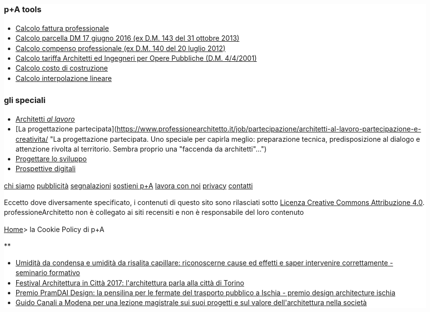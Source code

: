 ### p+A **tools**

-   [Calcolo fattura professionale](https://www.professionearchitetto.it/tools/fattura/)
-   [Calcolo parcella DM 17 giugno 2016
    (ex D.M. 143 del 31 ottobre 2013)](https://www.professionearchitetto.it/tools/parametri/)
-   [Calcolo compenso professionale
    (ex D.M. 140 del 20 luglio 2012)](https://www.professionearchitetto.it/tools/parcella/)
-   [Calcolo tariffa Architetti ed Ingegneri
    per Opere Pubbliche (D.M. 4/4/2001)](https://www.professionearchitetto.it/tools/parcella/DM-04-04-2001/)
-   [Calcolo costo di costruzione](https://www.professionearchitetto.it/tools/costocostruzione/)
-   [Calcolo interpolazione lineare](https://www.professionearchitetto.it/tools/interpolazione/)

### gli **speciali**

-   [Architetti *al lavoro*](https://www.professionearchitetto.it/job/architetti-al-lavoro/ "Architetti al lavoro - Usi alternativi della professione di Architetto")
-   [La progettazione partecipata](https://www.professionearchitetto.it/job/partecipazione/architetti-al-lavoro-partecipazione-e-creativita/ "La progettazione partecipata. Uno speciale per capirla meglio: preparazione tecnica, predisposizione al dialogo e attenzione rivolta al territorio. Sembra proprio una "faccenda da architetti"...")
-   [Progettare lo sviluppo](https://www.professionearchitetto.it/job/cooperazione/architetti-al-lavoro-progettare-lo-sviluppo/ "Progettare lo sviluppo. Uno speciale promosso da p+A a cura di F. Bizzarro dedicato alla Cooperazione, uno dei contesti in cui gli architetti possono attivamente investire la propria professionalità.")
-   [Prospettive digitali](https://www.professionearchitetto.it/job/digitale/architetti-al-lavoro-prospettive-digitali/ "Prospettive digitali. Un'incursione nel mondo del digitale a caccia di opportunità professionali innovative.")

[chi siamo](https://www.professionearchitetto.it/presentazione/ "chi siamo") [pubblicità](https://www.professionearchitetto.it/pubblicita/ "pubblicità") [segnalazioni](https://www.professionearchitetto.it/segnalaunsito/ "segnala il tuo sito") [sostieni p+A](https://www.professionearchitetto.it/banner/ "sostieni il nostro sito") [lavora con noi](https://www.professionearchitetto.it/lavoraConNoi/ "lavora con noi") [privacy](https://www.professionearchitetto.it/cookie/ "privacy & cookie policy") [contatti](https://www.professionearchitetto.it/infobox/ "richiedi informazioni")

<a href="http://creativecommons.org/licenses/by-nc-sa/4.0/deed.it" class="cc" title="Creative Commons - Some Rights Reserved"></a>Eccetto dove diversamente specificato, i contenuti di questo sito sono rilasciati sotto [Licenza Creative Commons Attribuzione 4.0](http://creativecommons.org/licenses/by-nc-sa/4.0/deed.it).
professioneArchitetto non è collegato ai siti recensiti e non è responsabile del loro contenuto

<span itemtype="http://data-vocabulary.org/Breadcrumb" itemscope="">[<span itemprop="title">Home</span>](/)</span><span class="morenews">&gt;</span> <span title="la Cookie Policy di p+A">la Cookie Policy di p+A</span>

<a href="" class="open-top-panel" title="Resta in contatto con professione Architetto"><em></em> <em></em> <em></em> <em></em> <em></em></a>

**

-   [Umidità da condensa e umidità da risalita capillare: riconoscerne cause ed effetti e saper intervenire correttamente - seminario formativo](https://www.professionearchitetto.it/formazione/notizie/23884/Umidita-da-condensa-e-umidita-da-risalita-capillare-riconoscerne-cause-ed-effetti-e-saper-intervenire-correttamente?utm_source=topBar&utm_medium=link&utm_campaign=paBox)
-   [Festival Architettura in Città 2017: l'architettura parla alla città di Torino](https://www.professionearchitetto.it/mostre/notizie/23574/Festival-Architettura-in-Citta-2017-l-architettura-parla-alla-citta-di-Torino?utm_source=topBar&utm_medium=link&utm_campaign=paBox)
-   [Premio PramDAI Design: la pensilina per le fermate del trasporto pubblico a Ischia - premio design architecture ischia](https://www.professionearchitetto.it/concorsi/notizie/23887/Premio-PramDAI-Design-la-pensilina-per-le-fermate-del-trasporto-pubblico-a-Ischia?utm_source=topBar&utm_medium=link&utm_campaign=paBox)
-   [Guido Canali a Modena per una lezione magistrale sui suoi progetti e sul valore dell'architettura nella società](https://www.professionearchitetto.it/mostre/notizie/23837/Guido-Canali-a-Modena-per-una-lezione-magistrale-sui-suoi-progetti-e-sul-valore-dell-architettura-nella-societa?utm_source=topBar&utm_medium=link&utm_campaign=paBox)
